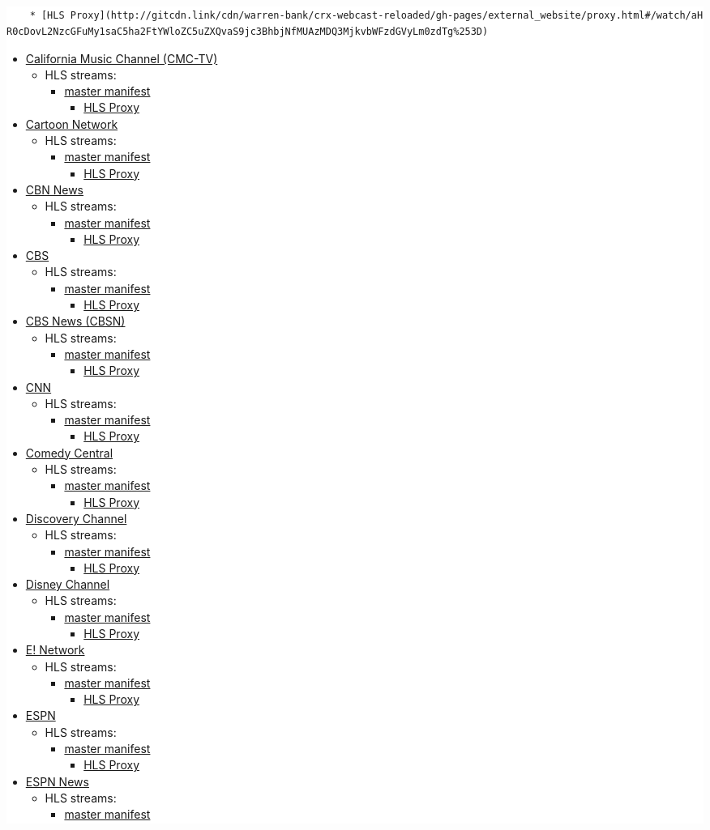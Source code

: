         * [HLS Proxy](http://gitcdn.link/cdn/warren-bank/crx-webcast-reloaded/gh-pages/external_website/proxy.html#/watch/aHR0cDovL2NzcGFuMy1saC5ha2FtYWloZC5uZXQvaS9jc3BhbjNfMUAzMDQ3MjkvbWFzdGVyLm0zdTg%253D)
  * [California Music Channel (CMC-TV)](http://123tv.live/watch/california-music-channel-cmc-tv/)
    * HLS streams:
      * [master manifest](https://cmctv.ios.internapcdn.net/cmctv_vitalstream_com/live_1/CMC-TV/CMC-TV.m3u8)
        * [HLS Proxy](http://gitcdn.link/cdn/warren-bank/crx-webcast-reloaded/gh-pages/external_website/proxy.html#/watch/aHR0cHM6Ly9jbWN0di5pb3MuaW50ZXJuYXBjZG4ubmV0L2NtY3R2X3ZpdGFsc3RyZWFtX2NvbS9saXZlXzEvQ01DLVRWL0NNQy1UVi5tM3U4)
  * [Cartoon Network](http://123tv.live/watch/cartoon-network/)
    * HLS streams:
      * [master manifest](http://nl.123stream.ga/live/cartoonnetwork/playlist.m3u8)
        * [HLS Proxy](http://gitcdn.link/cdn/warren-bank/crx-webcast-reloaded/gh-pages/external_website/proxy.html#/watch/aHR0cDovL25sLjEyM3N0cmVhbS5nYS9saXZlL2NhcnRvb25uZXR3b3JrL3BsYXlsaXN0Lm0zdTg%253D)
  * [CBN News](http://123tv.live/watch/cbn-news/)
    * HLS streams:
      * [master manifest](https://bcliveuniv-lh.akamaihd.net/i/news_1@194050/master.m3u8)
        * [HLS Proxy](http://gitcdn.link/cdn/warren-bank/crx-webcast-reloaded/gh-pages/external_website/proxy.html#/watch/aHR0cHM6Ly9iY2xpdmV1bml2LWxoLmFrYW1haWhkLm5ldC9pL25ld3NfMUAxOTQwNTAvbWFzdGVyLm0zdTg%253D)
  * [CBS](http://123tv.live/watch/cbs/)
    * HLS streams:
      * [master manifest](http://nl.123stream.ga/live/cbs/playlist.m3u8)
        * [HLS Proxy](http://gitcdn.link/cdn/warren-bank/crx-webcast-reloaded/gh-pages/external_website/proxy.html#/watch/aHR0cDovL25sLjEyM3N0cmVhbS5nYS9saXZlL2Nicy9wbGF5bGlzdC5tM3U4)
  * [CBS News (CBSN)](http://123tv.live/watch/cbs-news-cbsn/)
    * HLS streams:
      * [master manifest](https://www.cbsnews.com/common/video/dai_prod.m3u8)
        * [HLS Proxy](http://gitcdn.link/cdn/warren-bank/crx-webcast-reloaded/gh-pages/external_website/proxy.html#/watch/aHR0cHM6Ly93d3cuY2JzbmV3cy5jb20vY29tbW9uL3ZpZGVvL2RhaV9wcm9kLm0zdTg%253D)
  * [CNN](http://123tv.live/watch/cnn/)
    * HLS streams:
      * [master manifest](http://nl.123stream.ga/live/cnn/playlist.m3u8)
        * [HLS Proxy](http://gitcdn.link/cdn/warren-bank/crx-webcast-reloaded/gh-pages/external_website/proxy.html#/watch/aHR0cDovL25sLjEyM3N0cmVhbS5nYS9saXZlL2Nubi9wbGF5bGlzdC5tM3U4)
  * [Comedy Central](http://123tv.live/watch/comedy-central/)
    * HLS streams:
      * [master manifest](http://nl.123stream.ga/live/comedycentral/playlist.m3u8)
        * [HLS Proxy](http://gitcdn.link/cdn/warren-bank/crx-webcast-reloaded/gh-pages/external_website/proxy.html#/watch/aHR0cDovL25sLjEyM3N0cmVhbS5nYS9saXZlL2NvbWVkeWNlbnRyYWwvcGxheWxpc3QubTN1OA%253D%253D)
  * [Discovery Channel](http://123tv.live/watch/discovery-channel/)
    * HLS streams:
      * [master manifest](http://nl.123stream.ga/live/discovery/playlist.m3u8)
        * [HLS Proxy](http://gitcdn.link/cdn/warren-bank/crx-webcast-reloaded/gh-pages/external_website/proxy.html#/watch/aHR0cDovL25sLjEyM3N0cmVhbS5nYS9saXZlL2Rpc2NvdmVyeS9wbGF5bGlzdC5tM3U4)
  * [Disney Channel](http://123tv.live/watch/disney-channel/)
    * HLS streams:
      * [master manifest](http://nl.123stream.ga/live/disney/playlist.m3u8)
        * [HLS Proxy](http://gitcdn.link/cdn/warren-bank/crx-webcast-reloaded/gh-pages/external_website/proxy.html#/watch/aHR0cDovL25sLjEyM3N0cmVhbS5nYS9saXZlL2Rpc25leS9wbGF5bGlzdC5tM3U4)
  * [E! Network](http://123tv.live/watch/e-network/)
    * HLS streams:
      * [master manifest](http://nl.123stream.ga/live/enw/playlist.m3u8)
        * [HLS Proxy](http://gitcdn.link/cdn/warren-bank/crx-webcast-reloaded/gh-pages/external_website/proxy.html#/watch/aHR0cDovL25sLjEyM3N0cmVhbS5nYS9saXZlL2Vudy9wbGF5bGlzdC5tM3U4)
  * [ESPN](http://123tv.live/watch/espn/)
    * HLS streams:
      * [master manifest](http://tmedia.me/espn/espn1.m3u8)
        * [HLS Proxy](http://gitcdn.link/cdn/warren-bank/crx-webcast-reloaded/gh-pages/external_website/proxy.html#/watch/aHR0cDovL3RtZWRpYS5tZS9lc3BuL2VzcG4xLm0zdTg%253D)
  * [ESPN News](http://123tv.live/watch/espn-news/)
    * HLS streams:
      * [master manifest](http://tmedia.me/espn/espnews.m3u8)